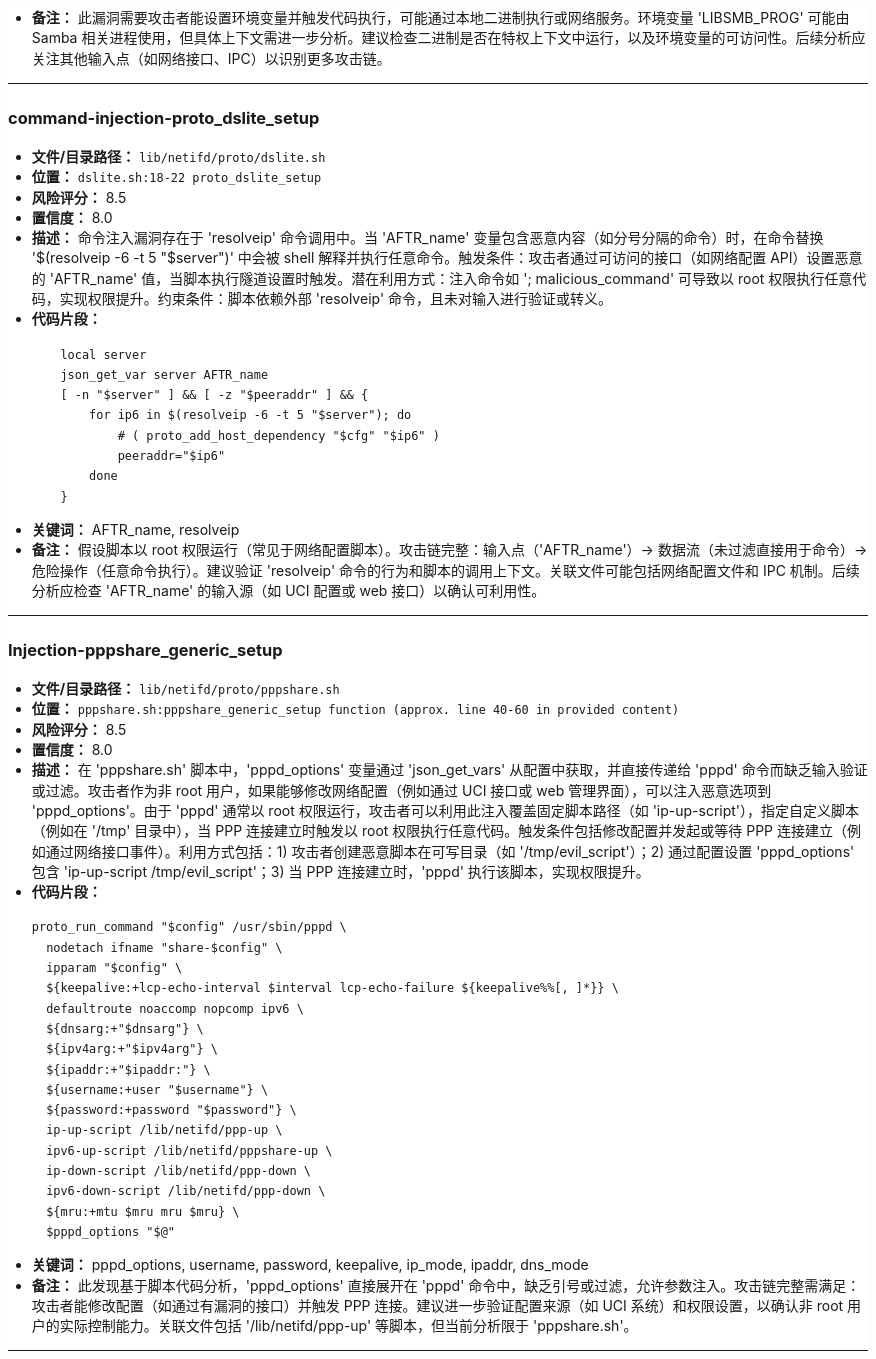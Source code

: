 - **备注：** 此漏洞需要攻击者能设置环境变量并触发代码执行，可能通过本地二进制执行或网络服务。环境变量 'LIBSMB_PROG' 可能由 Samba 相关进程使用，但具体上下文需进一步分析。建议检查二进制是否在特权上下文中运行，以及环境变量的可访问性。后续分析应关注其他输入点（如网络接口、IPC）以识别更多攻击链。

---
### command-injection-proto_dslite_setup

- **文件/目录路径：** `lib/netifd/proto/dslite.sh`
- **位置：** `dslite.sh:18-22 proto_dslite_setup`
- **风险评分：** 8.5
- **置信度：** 8.0
- **描述：** 命令注入漏洞存在于 'resolveip' 命令调用中。当 'AFTR_name' 变量包含恶意内容（如分号分隔的命令）时，在命令替换 '$(resolveip -6 -t 5 "$server")' 中会被 shell 解释并执行任意命令。触发条件：攻击者通过可访问的接口（如网络配置 API）设置恶意的 'AFTR_name' 值，当脚本执行隧道设置时触发。潜在利用方式：注入命令如 '; malicious_command' 可导致以 root 权限执行任意代码，实现权限提升。约束条件：脚本依赖外部 'resolveip' 命令，且未对输入进行验证或转义。
- **代码片段：**
  ```
      local server
      json_get_var server AFTR_name
      [ -n "$server" ] && [ -z "$peeraddr" ] && {
          for ip6 in $(resolveip -6 -t 5 "$server"); do
              # ( proto_add_host_dependency "$cfg" "$ip6" )
              peeraddr="$ip6"
          done
      }
  ```
- **关键词：** AFTR_name, resolveip
- **备注：** 假设脚本以 root 权限运行（常见于网络配置脚本）。攻击链完整：输入点（'AFTR_name'）→ 数据流（未过滤直接用于命令）→ 危险操作（任意命令执行）。建议验证 'resolveip' 命令的行为和脚本的调用上下文。关联文件可能包括网络配置文件和 IPC 机制。后续分析应检查 'AFTR_name' 的输入源（如 UCI 配置或 web 接口）以确认可利用性。

---
### Injection-pppshare_generic_setup

- **文件/目录路径：** `lib/netifd/proto/pppshare.sh`
- **位置：** `pppshare.sh:pppshare_generic_setup function (approx. line 40-60 in provided content)`
- **风险评分：** 8.5
- **置信度：** 8.0
- **描述：** 在 'pppshare.sh' 脚本中，'pppd_options' 变量通过 'json_get_vars' 从配置中获取，并直接传递给 'pppd' 命令而缺乏输入验证或过滤。攻击者作为非 root 用户，如果能够修改网络配置（例如通过 UCI 接口或 web 管理界面），可以注入恶意选项到 'pppd_options'。由于 'pppd' 通常以 root 权限运行，攻击者可以利用此注入覆盖固定脚本路径（如 'ip-up-script'），指定自定义脚本（例如在 '/tmp' 目录中），当 PPP 连接建立时触发以 root 权限执行任意代码。触发条件包括修改配置并发起或等待 PPP 连接建立（例如通过网络接口事件）。利用方式包括：1) 攻击者创建恶意脚本在可写目录（如 '/tmp/evil_script'）；2) 通过配置设置 'pppd_options' 包含 'ip-up-script /tmp/evil_script'；3) 当 PPP 连接建立时，'pppd' 执行该脚本，实现权限提升。
- **代码片段：**
  ```
  proto_run_command "$config" /usr/sbin/pppd \
  	nodetach ifname "share-$config" \
  	ipparam "$config" \
  	${keepalive:+lcp-echo-interval $interval lcp-echo-failure ${keepalive%%[, ]*}} \
  	defaultroute noaccomp nopcomp ipv6 \
  	${dnsarg:+"$dnsarg"} \
  	${ipv4arg:+"$ipv4arg"} \
  	${ipaddr:+"$ipaddr:"} \
  	${username:+user "$username"} \
  	${password:+password "$password"} \
  	ip-up-script /lib/netifd/ppp-up \
  	ipv6-up-script /lib/netifd/pppshare-up \
  	ip-down-script /lib/netifd/ppp-down \
  	ipv6-down-script /lib/netifd/ppp-down \
  	${mru:+mtu $mru mru $mru} \
  	$pppd_options "$@"
  ```
- **关键词：** pppd_options, username, password, keepalive, ip_mode, ipaddr, dns_mode
- **备注：** 此发现基于脚本代码分析，'pppd_options' 直接展开在 'pppd' 命令中，缺乏引号或过滤，允许参数注入。攻击链完整需满足：攻击者能修改配置（如通过有漏洞的接口）并触发 PPP 连接。建议进一步验证配置来源（如 UCI 系统）和权限设置，以确认非 root 用户的实际控制能力。关联文件包括 '/lib/netifd/ppp-up' 等脚本，但当前分析限于 'pppshare.sh'。

---